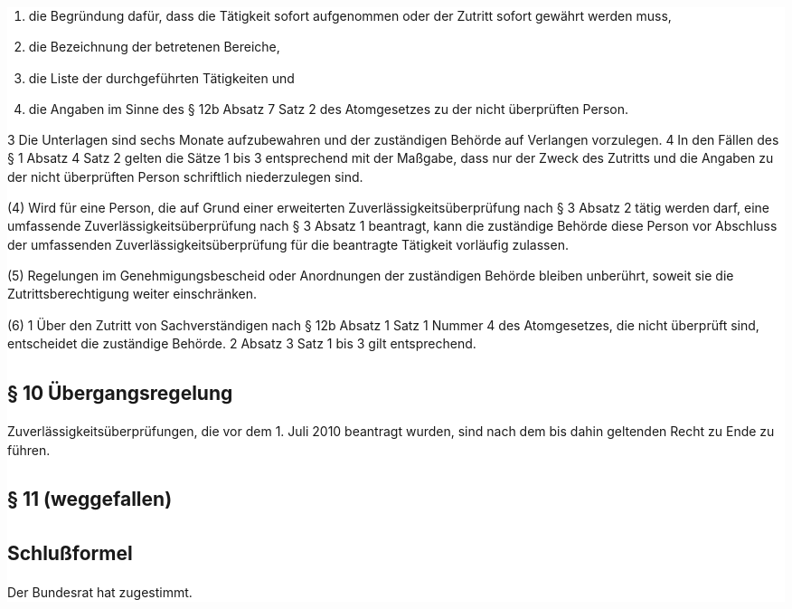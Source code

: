 1.  die Begründung dafür, dass die Tätigkeit sofort aufgenommen oder der
    Zutritt sofort gewährt werden muss,


2.  die Bezeichnung der betretenen Bereiche,


3.  die Liste der durchgeführten Tätigkeiten und


4.  die Angaben im Sinne des § 12b Absatz 7 Satz 2 des Atomgesetzes zu der
    nicht überprüften Person.



3             Die Unterlagen sind sechs Monate aufzubewahren und der
zuständigen Behörde auf Verlangen vorzulegen.
4             In den Fällen des § 1 Absatz 4 Satz 2 gelten die Sätze 1
bis 3 entsprechend mit der Maßgabe, dass nur der Zweck des Zutritts
und die Angaben zu der nicht überprüften Person schriftlich
niederzulegen sind.

(4) Wird für eine Person, die auf Grund einer erweiterten
Zuverlässigkeitsüberprüfung nach § 3 Absatz 2 tätig werden darf, eine
umfassende Zuverlässigkeitsüberprüfung nach § 3 Absatz 1 beantragt,
kann die zuständige Behörde diese Person vor Abschluss der umfassenden
Zuverlässigkeitsüberprüfung für die beantragte Tätigkeit vorläufig
zulassen.

(5) Regelungen im Genehmigungsbescheid oder Anordnungen der
zuständigen Behörde bleiben unberührt, soweit sie die
Zutrittsberechtigung weiter einschränken.

(6)
1             Über den Zutritt von Sachverständigen nach § 12b Absatz
1 Satz 1 Nummer 4 des Atomgesetzes, die nicht überprüft sind,
entscheidet die zuständige Behörde.
2             Absatz 3 Satz 1 bis 3 gilt entsprechend.


## § 10 Übergangsregelung

Zuverlässigkeitsüberprüfungen, die vor dem 1. Juli 2010 beantragt
wurden, sind nach dem bis dahin geltenden Recht zu Ende zu führen.


## § 11 (weggefallen)



## Schlußformel

Der Bundesrat hat zugestimmt.

